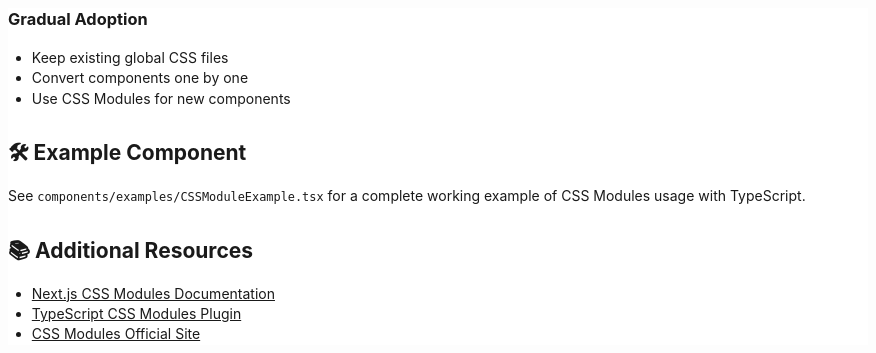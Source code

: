 ### Gradual Adoption
- Keep existing global CSS files
- Convert components one by one
- Use CSS Modules for new components

## 🛠️ Example Component

See `components/examples/CSSModuleExample.tsx` for a complete working example of CSS Modules usage with TypeScript.

## 📚 Additional Resources

- [Next.js CSS Modules Documentation](https://nextjs.org/docs/basic-features/built-in-css-support#adding-component-level-css)
- [TypeScript CSS Modules Plugin](https://github.com/mrmckeb/typescript-plugin-css-modules)
- [CSS Modules Official Site](https://github.com/css-modules/css-modules)